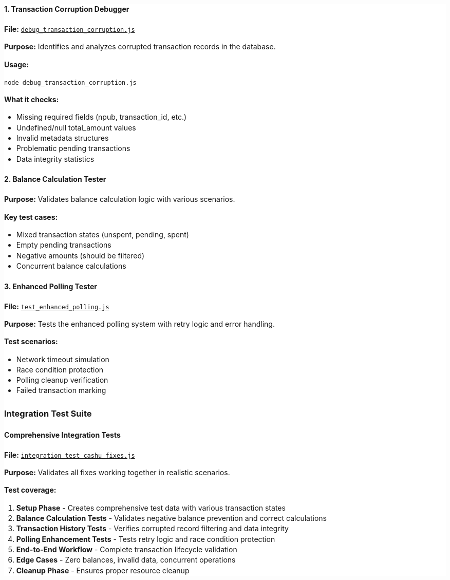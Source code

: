 #### 1. Transaction Corruption Debugger

**File:** [`debug_transaction_corruption.js`](../debug_transaction_corruption.js)

**Purpose:** Identifies and analyzes corrupted transaction records in the database.

**Usage:**

```bash
node debug_transaction_corruption.js
```

**What it checks:**

- Missing required fields (npub, transaction_id, etc.)
- Undefined/null total_amount values
- Invalid metadata structures
- Problematic pending transactions
- Data integrity statistics

#### 2. Balance Calculation Tester

**Purpose:** Validates balance calculation logic with various scenarios.

**Key test cases:**

- Mixed transaction states (unspent, pending, spent)
- Empty pending transactions
- Negative amounts (should be filtered)
- Concurrent balance calculations

#### 3. Enhanced Polling Tester

**File:** [`test_enhanced_polling.js`](../test_enhanced_polling.js)

**Purpose:** Tests the enhanced polling system with retry logic and error handling.

**Test scenarios:**

- Network timeout simulation
- Race condition protection
- Polling cleanup verification
- Failed transaction marking

### Integration Test Suite

#### Comprehensive Integration Tests

**File:** [`integration_test_cashu_fixes.js`](../integration_test_cashu_fixes.js)

**Purpose:** Validates all fixes working together in realistic scenarios.

**Test coverage:**

1. **Setup Phase** - Creates comprehensive test data with various transaction states
2. **Balance Calculation Tests** - Validates negative balance prevention and correct calculations
3. **Transaction History Tests** - Verifies corrupted record filtering and data integrity
4. **Polling Enhancement Tests** - Tests retry logic and race condition protection
5. **End-to-End Workflow** - Complete transaction lifecycle validation
6. **Edge Cases** - Zero balances, invalid data, concurrent operations
7. **Cleanup Phase** - Ensures proper resource cleanup
